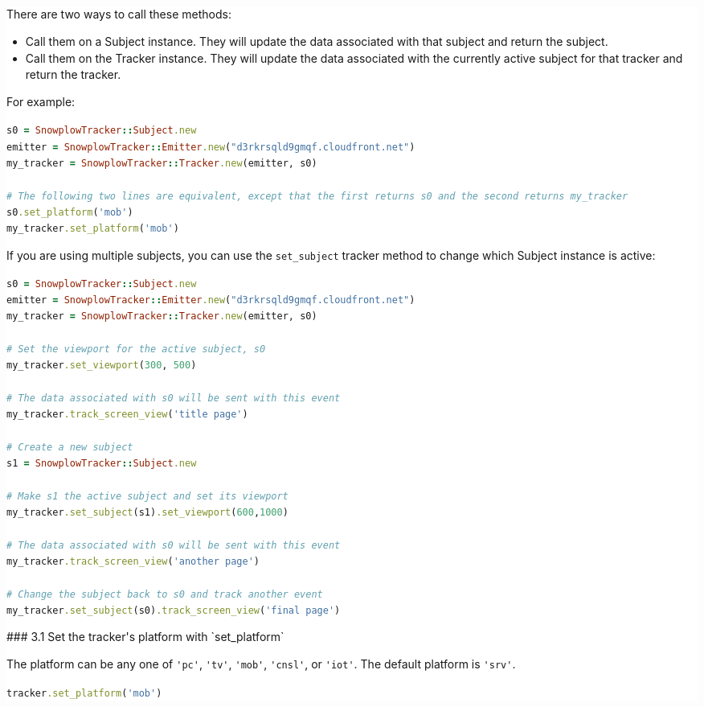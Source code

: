 There are two ways to call these methods:

* Call them on a Subject instance. They will update the data associated with that subject and return the subject.
* Call them on the Tracker instance. They will update the data associated with the currently active subject for that tracker and return the tracker.

For example:

```ruby
s0 = SnowplowTracker::Subject.new
emitter = SnowplowTracker::Emitter.new("d3rkrsqld9gmqf.cloudfront.net")
my_tracker = SnowplowTracker::Tracker.new(emitter, s0)

# The following two lines are equivalent, except that the first returns s0 and the second returns my_tracker
s0.set_platform('mob')
my_tracker.set_platform('mob')
```

If you are using multiple subjects, you can use the `set_subject` tracker method to change which Subject instance is active:

```ruby
s0 = SnowplowTracker::Subject.new
emitter = SnowplowTracker::Emitter.new("d3rkrsqld9gmqf.cloudfront.net")
my_tracker = SnowplowTracker::Tracker.new(emitter, s0)

# Set the viewport for the active subject, s0
my_tracker.set_viewport(300, 500)

# The data associated with s0 will be sent with this event
my_tracker.track_screen_view('title page')

# Create a new subject
s1 = SnowplowTracker::Subject.new

# Make s1 the active subject and set its viewport
my_tracker.set_subject(s1).set_viewport(600,1000)

# The data associated with s0 will be sent with this event
my_tracker.track_screen_view('another page')

# Change the subject back to s0 and track another event
my_tracker.set_subject(s0).track_screen_view('final page')
```

<a name="set-platform" />
### 3.1 Set the tracker's platform with `set_platform`

The platform can be any one of `'pc'`, `'tv'`, `'mob'`, `'cnsl'`, or `'iot'`. The default platform is `'srv'`.

```ruby
tracker.set_platform('mob')
```
